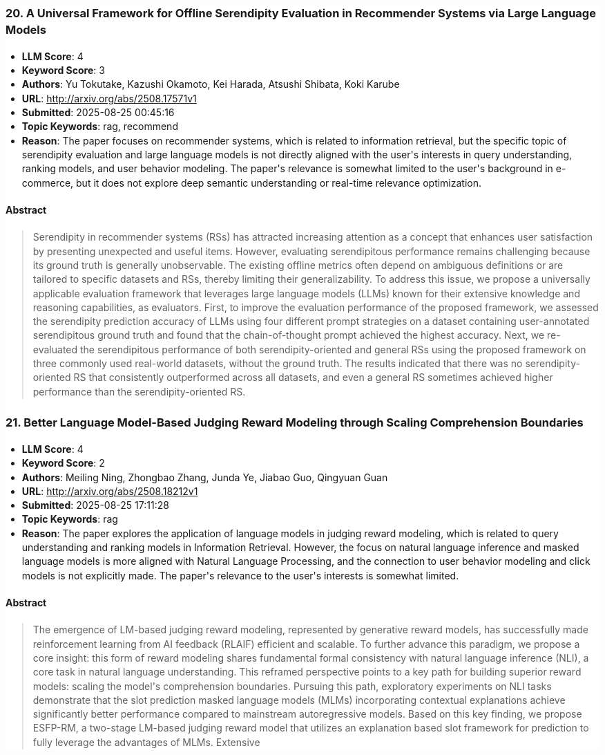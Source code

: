 ### 20. A Universal Framework for Offline Serendipity Evaluation in Recommender Systems via Large Language Models

- **LLM Score**: 4
- **Keyword Score**: 3
- **Authors**: Yu Tokutake, Kazushi Okamoto, Kei Harada, Atsushi Shibata, Koki Karube
- **URL**: <http://arxiv.org/abs/2508.17571v1>
- **Submitted**: 2025-08-25 00:45:16
- **Topic Keywords**: rag, recommend
- **Reason**: The paper focuses on recommender systems, which is related to information retrieval, but the specific topic of serendipity evaluation and large language models is not directly aligned with the user's interests in query understanding, ranking models, and user behavior modeling. The paper's relevance is somewhat limited to the user's background in e-commerce, but it does not explore deep semantic understanding or real-time relevance optimization.

#### Abstract
> Serendipity in recommender systems (RSs) has attracted increasing attention
as a concept that enhances user satisfaction by presenting unexpected and
useful items. However, evaluating serendipitous performance remains challenging
because its ground truth is generally unobservable. The existing offline
metrics often depend on ambiguous definitions or are tailored to specific
datasets and RSs, thereby limiting their generalizability. To address this
issue, we propose a universally applicable evaluation framework that leverages
large language models (LLMs) known for their extensive knowledge and reasoning
capabilities, as evaluators. First, to improve the evaluation performance of
the proposed framework, we assessed the serendipity prediction accuracy of LLMs
using four different prompt strategies on a dataset containing user-annotated
serendipitous ground truth and found that the chain-of-thought prompt achieved
the highest accuracy. Next, we re-evaluated the serendipitous performance of
both serendipity-oriented and general RSs using the proposed framework on three
commonly used real-world datasets, without the ground truth. The results
indicated that there was no serendipity-oriented RS that consistently
outperformed across all datasets, and even a general RS sometimes achieved
higher performance than the serendipity-oriented RS.

### 21. Better Language Model-Based Judging Reward Modeling through Scaling Comprehension Boundaries

- **LLM Score**: 4
- **Keyword Score**: 2
- **Authors**: Meiling Ning, Zhongbao Zhang, Junda Ye, Jiabao Guo, Qingyuan Guan
- **URL**: <http://arxiv.org/abs/2508.18212v1>
- **Submitted**: 2025-08-25 17:11:28
- **Topic Keywords**: rag
- **Reason**: The paper explores the application of language models in judging reward modeling, which is related to query understanding and ranking models in Information Retrieval. However, the focus on natural language inference and masked language models is more aligned with Natural Language Processing, and the connection to user behavior modeling and click models is not explicitly made. The paper's relevance to the user's interests is somewhat limited.

#### Abstract
> The emergence of LM-based judging reward modeling, represented by generative
reward models, has successfully made reinforcement learning from AI feedback
(RLAIF) efficient and scalable. To further advance this paradigm, we propose a
core insight: this form of reward modeling shares fundamental formal
consistency with natural language inference (NLI), a core task in natural
language understanding. This reframed perspective points to a key path for
building superior reward models: scaling the model's comprehension boundaries.
Pursuing this path, exploratory experiments on NLI tasks demonstrate that the
slot prediction masked language models (MLMs) incorporating contextual
explanations achieve significantly better performance compared to mainstream
autoregressive models. Based on this key finding, we propose ESFP-RM, a
two-stage LM-based judging reward model that utilizes an explanation based slot
framework for prediction to fully leverage the advantages of MLMs. Extensive